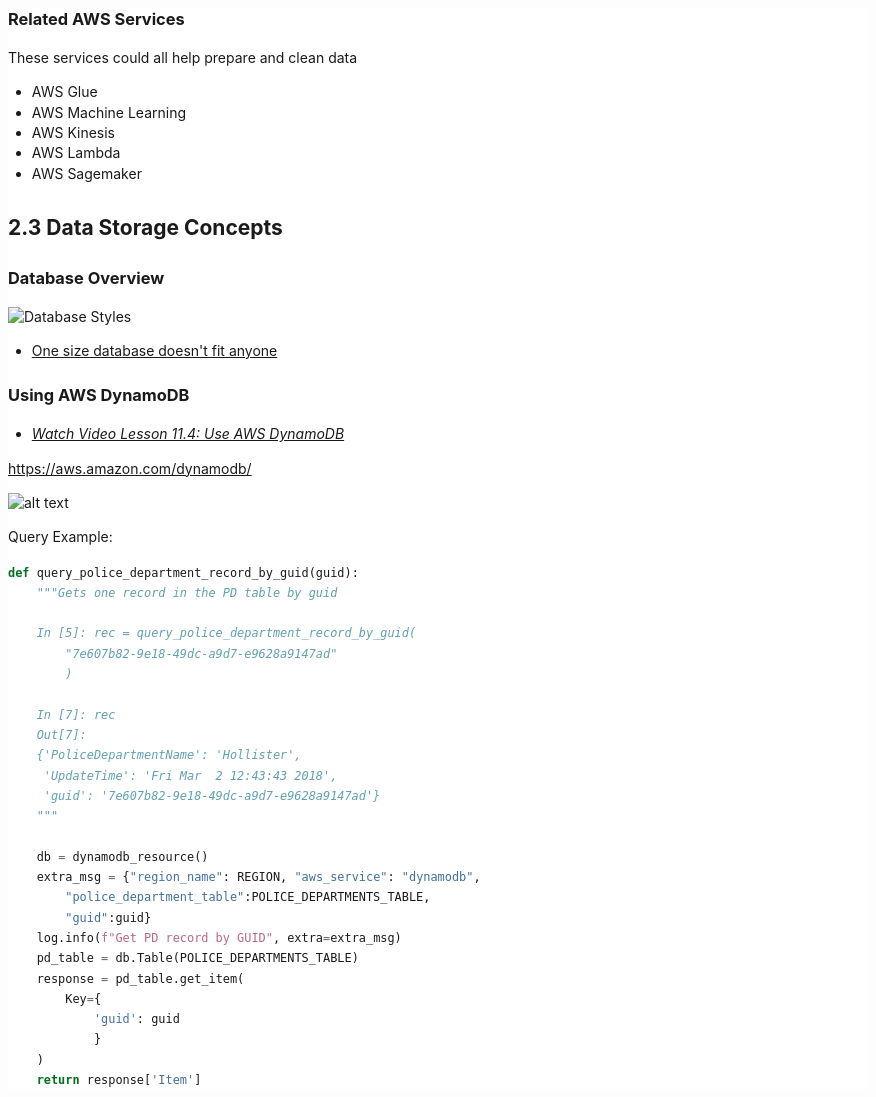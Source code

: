 

### Related AWS Services

These services could all help prepare and clean data


*   AWS Glue
*   AWS Machine Learning
*   AWS Kinesis
*   AWS Lambda
*   AWS Sagemaker



## 2.3 Data Storage Concepts

### Database Overview



![Database Styles](https://user-images.githubusercontent.com/58792/48925585-2214a800-ee7a-11e8-8546-767177679328.png)

* [One size database doesn't fit anyone](https://www.allthingsdistributed.com/2018/06/purpose-built-databases-in-aws.html)

### Using AWS DynamoDB

* *[Watch Video Lesson 11.4:  Use AWS DynamoDB](https://www.safaribooksonline.com/videos/essential-machine-learning/9780135261118/9780135261118-EMLA_01_11_04)*

https://aws.amazon.com/dynamodb/

![alt text](https://d1.awsstatic.com/video-thumbs/dynamodb/AWS-online-games-wide.ada4247744e9be9a6d857b2e13b7eb78b18bf3a5.png)

Query Example:

```python
def query_police_department_record_by_guid(guid):
    """Gets one record in the PD table by guid
    
    In [5]: rec = query_police_department_record_by_guid(
        "7e607b82-9e18-49dc-a9d7-e9628a9147ad"
        )
    
    In [7]: rec
    Out[7]: 
    {'PoliceDepartmentName': 'Hollister',
     'UpdateTime': 'Fri Mar  2 12:43:43 2018',
     'guid': '7e607b82-9e18-49dc-a9d7-e9628a9147ad'}
    """
    
    db = dynamodb_resource()
    extra_msg = {"region_name": REGION, "aws_service": "dynamodb", 
        "police_department_table":POLICE_DEPARTMENTS_TABLE,
        "guid":guid}
    log.info(f"Get PD record by GUID", extra=extra_msg)
    pd_table = db.Table(POLICE_DEPARTMENTS_TABLE)
    response = pd_table.get_item(
        Key={
            'guid': guid
            }
    )
    return response['Item']
```
